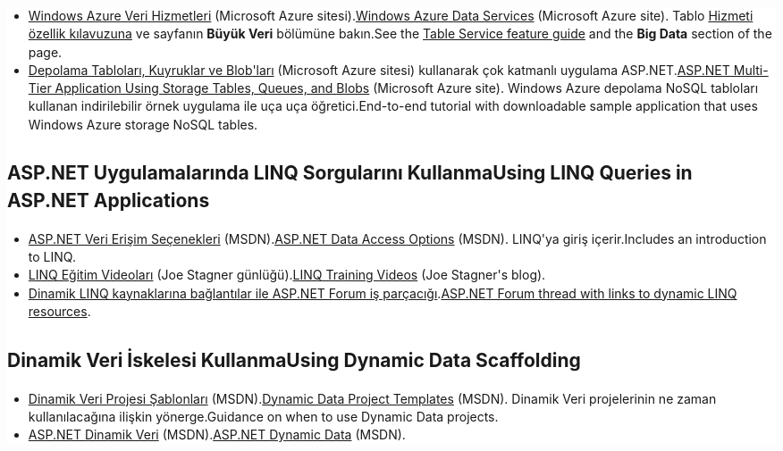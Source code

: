 - <span data-ttu-id="ff6f1-332">[Windows Azure Veri Hizmetleri](https://www.windowsazure.com/develop/net/data/) (Microsoft Azure sitesi).</span><span class="sxs-lookup"><span data-stu-id="ff6f1-332">[Windows Azure Data Services](https://www.windowsazure.com/develop/net/data/) (Microsoft Azure site).</span></span> <span data-ttu-id="ff6f1-333">Tablo [Hizmeti özellik kılavuzuna](https://docs.microsoft.com/azure/) ve sayfanın **Büyük Veri** bölümüne bakın.</span><span class="sxs-lookup"><span data-stu-id="ff6f1-333">See the [Table Service feature guide](https://docs.microsoft.com/azure/) and the **Big Data** section of the page.</span></span>
- <span data-ttu-id="ff6f1-334">[Depolama Tabloları, Kuyruklar ve Blob'ları](https://code.msdn.microsoft.com/Windows-Azure-Multi-Tier-eadceb36) (Microsoft Azure sitesi) kullanarak çok katmanlı uygulama ASP.NET.</span><span class="sxs-lookup"><span data-stu-id="ff6f1-334">[ASP.NET Multi-Tier Application Using Storage Tables, Queues, and Blobs](https://code.msdn.microsoft.com/Windows-Azure-Multi-Tier-eadceb36) (Microsoft Azure site).</span></span> <span data-ttu-id="ff6f1-335">Windows Azure depolama NoSQL tabloları kullanan indirilebilir örnek uygulama ile uça uça öğretici.</span><span class="sxs-lookup"><span data-stu-id="ff6f1-335">End-to-end tutorial with downloadable sample application that uses Windows Azure storage NoSQL tables.</span></span>

<a id="linq"></a>

## <a name="using-linq-queries-in-aspnet-applications"></a><span data-ttu-id="ff6f1-336">ASP.NET Uygulamalarında LINQ Sorgularını Kullanma</span><span class="sxs-lookup"><span data-stu-id="ff6f1-336">Using LINQ Queries in ASP.NET Applications</span></span>

- <span data-ttu-id="ff6f1-337">[ASP.NET Veri Erişim Seçenekleri](https://msdn.microsoft.com/library/ms178359.aspx#linq) (MSDN).</span><span class="sxs-lookup"><span data-stu-id="ff6f1-337">[ASP.NET Data Access Options](https://msdn.microsoft.com/library/ms178359.aspx#linq) (MSDN).</span></span> <span data-ttu-id="ff6f1-338">LINQ'ya giriş içerir.</span><span class="sxs-lookup"><span data-stu-id="ff6f1-338">Includes an introduction to LINQ.</span></span>
- <span data-ttu-id="ff6f1-339">[LINQ Eğitim Videoları](http://www.misfitgeek.com/windows-client-linq-training-videos-20/) (Joe Stagner günlüğü).</span><span class="sxs-lookup"><span data-stu-id="ff6f1-339">[LINQ Training Videos](http://www.misfitgeek.com/windows-client-linq-training-videos-20/) (Joe Stagner's blog).</span></span>
- <span data-ttu-id="ff6f1-340">[Dinamik LINQ kaynaklarına bağlantılar ile ASP.NET Forum iş parçacığı](https://forums.asp.net/p/1961037/5601994.aspx?Please+suggest+good+books+so+that+one+can+write+and+understand+dynamic+linq).</span><span class="sxs-lookup"><span data-stu-id="ff6f1-340">[ASP.NET Forum thread with links to dynamic LINQ resources](https://forums.asp.net/p/1961037/5601994.aspx?Please+suggest+good+books+so+that+one+can+write+and+understand+dynamic+linq).</span></span>

<a id="dd"></a>

## <a name="using-dynamic-data-scaffolding"></a><span data-ttu-id="ff6f1-341">Dinamik Veri İskelesi Kullanma</span><span class="sxs-lookup"><span data-stu-id="ff6f1-341">Using Dynamic Data Scaffolding</span></span>

- <span data-ttu-id="ff6f1-342">[Dinamik Veri Projesi Şablonları](https://msdn.microsoft.com/library/jj822927.aspx#dynamicdata) (MSDN).</span><span class="sxs-lookup"><span data-stu-id="ff6f1-342">[Dynamic Data Project Templates](https://msdn.microsoft.com/library/jj822927.aspx#dynamicdata) (MSDN).</span></span> <span data-ttu-id="ff6f1-343">Dinamik Veri projelerinin ne zaman kullanılacağına ilişkin yönerge.</span><span class="sxs-lookup"><span data-stu-id="ff6f1-343">Guidance on when to use Dynamic Data projects.</span></span>
- <span data-ttu-id="ff6f1-344">[ASP.NET Dinamik Veri](https://msdn.microsoft.com/library/ee845452.aspx) (MSDN).</span><span class="sxs-lookup"><span data-stu-id="ff6f1-344">[ASP.NET Dynamic Data](https://msdn.microsoft.com/library/ee845452.aspx) (MSDN).</span></span>

